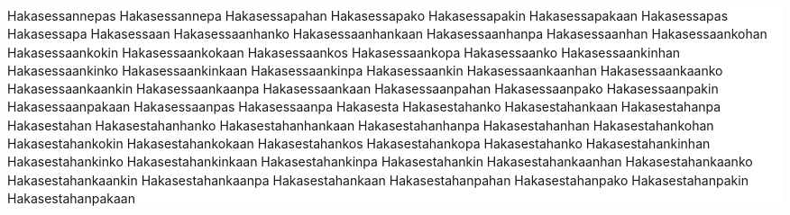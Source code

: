 Hakasessannepas
Hakasessannepa
Hakasessapahan
Hakasessapako
Hakasessapakin
Hakasessapakaan
Hakasessapas
Hakasessapa
Hakasessaan
Hakasessaanhanko
Hakasessaanhankaan
Hakasessaanhanpa
Hakasessaanhan
Hakasessaankohan
Hakasessaankokin
Hakasessaankokaan
Hakasessaankos
Hakasessaankopa
Hakasessaanko
Hakasessaankinhan
Hakasessaankinko
Hakasessaankinkaan
Hakasessaankinpa
Hakasessaankin
Hakasessaankaanhan
Hakasessaankaanko
Hakasessaankaankin
Hakasessaankaanpa
Hakasessaankaan
Hakasessaanpahan
Hakasessaanpako
Hakasessaanpakin
Hakasessaanpakaan
Hakasessaanpas
Hakasessaanpa
Hakasesta
Hakasestahanko
Hakasestahankaan
Hakasestahanpa
Hakasestahan
Hakasestahanhanko
Hakasestahanhankaan
Hakasestahanhanpa
Hakasestahanhan
Hakasestahankohan
Hakasestahankokin
Hakasestahankokaan
Hakasestahankos
Hakasestahankopa
Hakasestahanko
Hakasestahankinhan
Hakasestahankinko
Hakasestahankinkaan
Hakasestahankinpa
Hakasestahankin
Hakasestahankaanhan
Hakasestahankaanko
Hakasestahankaankin
Hakasestahankaanpa
Hakasestahankaan
Hakasestahanpahan
Hakasestahanpako
Hakasestahanpakin
Hakasestahanpakaan